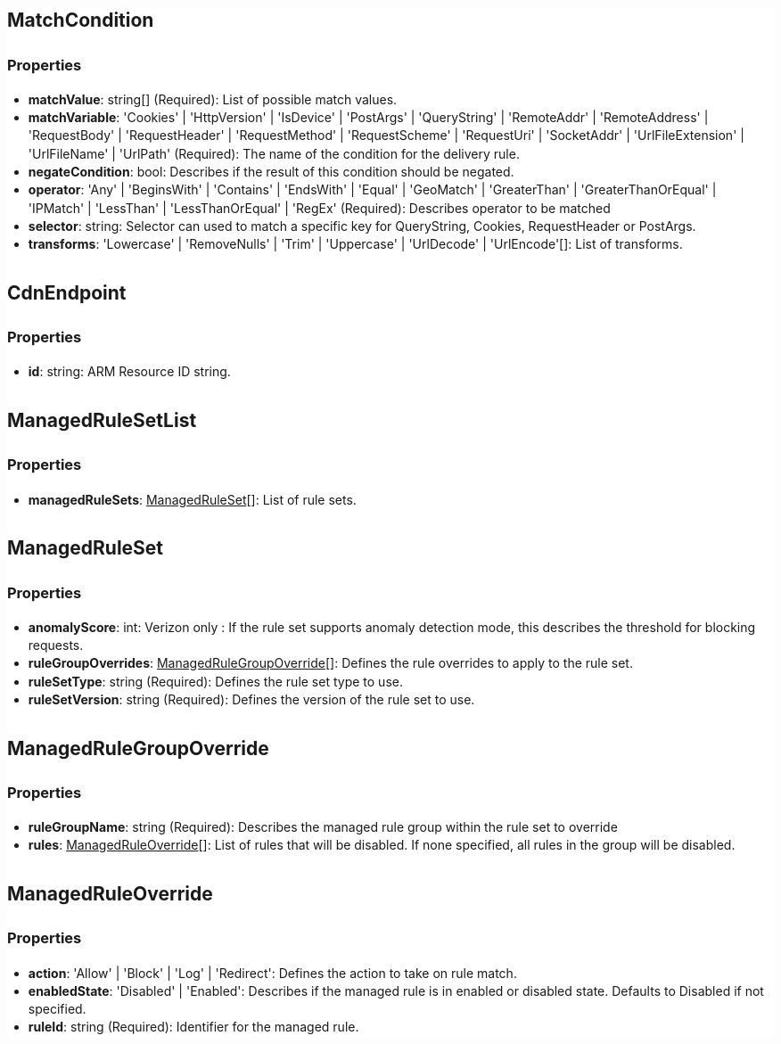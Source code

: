 ## MatchCondition
### Properties
* **matchValue**: string[] (Required): List of possible match values.
* **matchVariable**: 'Cookies' | 'HttpVersion' | 'IsDevice' | 'PostArgs' | 'QueryString' | 'RemoteAddr' | 'RemoteAddress' | 'RequestBody' | 'RequestHeader' | 'RequestMethod' | 'RequestScheme' | 'RequestUri' | 'SocketAddr' | 'UrlFileExtension' | 'UrlFileName' | 'UrlPath' (Required): The name of the condition for the delivery rule.
* **negateCondition**: bool: Describes if the result of this condition should be negated.
* **operator**: 'Any' | 'BeginsWith' | 'Contains' | 'EndsWith' | 'Equal' | 'GeoMatch' | 'GreaterThan' | 'GreaterThanOrEqual' | 'IPMatch' | 'LessThan' | 'LessThanOrEqual' | 'RegEx' (Required): Describes operator to be matched
* **selector**: string: Selector can used to match a specific key for QueryString, Cookies, RequestHeader or PostArgs.
* **transforms**: 'Lowercase' | 'RemoveNulls' | 'Trim' | 'Uppercase' | 'UrlDecode' | 'UrlEncode'[]: List of transforms.

## CdnEndpoint
### Properties
* **id**: string: ARM Resource ID string.

## ManagedRuleSetList
### Properties
* **managedRuleSets**: [ManagedRuleSet](#managedruleset)[]: List of rule sets.

## ManagedRuleSet
### Properties
* **anomalyScore**: int: Verizon only : If the rule set supports anomaly detection mode, this describes the threshold for blocking requests.
* **ruleGroupOverrides**: [ManagedRuleGroupOverride](#managedrulegroupoverride)[]: Defines the rule overrides to apply to the rule set.
* **ruleSetType**: string (Required): Defines the rule set type to use.
* **ruleSetVersion**: string (Required): Defines the version of the rule set to use.

## ManagedRuleGroupOverride
### Properties
* **ruleGroupName**: string (Required): Describes the managed rule group within the rule set to override
* **rules**: [ManagedRuleOverride](#managedruleoverride)[]: List of rules that will be disabled. If none specified, all rules in the group will be disabled.

## ManagedRuleOverride
### Properties
* **action**: 'Allow' | 'Block' | 'Log' | 'Redirect': Defines the action to take on rule match.
* **enabledState**: 'Disabled' | 'Enabled': Describes if the managed rule is in enabled or disabled state. Defaults to Disabled if not specified.
* **ruleId**: string (Required): Identifier for the managed rule.
